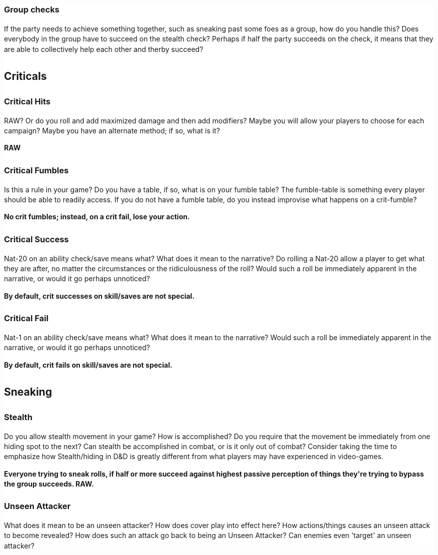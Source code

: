 ### **Group checks**
If the party needs to achieve something together, such as sneaking past some foes as a group, how do you handle this? Does everybody in the group have to succeed on the stealth check? Perhaps if half the party succeeds on the check, it means that they are able to collectively help each other and therby succeed? 


## Criticals

### **Critical Hits**
RAW? Or do you roll and add maximized damage and then add modifiers? Maybe you will allow your players to choose for each campaign? Maybe you have an alternate method; if so, what is it?

**RAW**

### **Critical Fumbles**
Is this a rule in your game? Do you have a table, if so, what is on your fumble table? The fumble-table is something every player should be able to readily access. If you do not have a fumble table, do you instead improvise what happens on a crit-fumble?

**No crit fumbles; instead, on a crit fail, lose your action.**

### **Critical Success**
Nat-20 on an ability check/save means what? What does it mean to the narrative? Do rolling a Nat-20 allow a player to get what they are after, no matter the circumstances or the ridiculousness of the roll? Would such a roll be immediately apparent in the narrative, or would it go perhaps unnoticed?

**By default, crit successes on skill/saves are not special.**

### **Critical Fail**
Nat-1 on an ability check/save means what? What does it mean to the narrative? Would such a roll be immediately apparent in the narrative, or would it go perhaps unnoticed?

**By default, crit fails on skill/saves are not special.**

## Sneaking

### **Stealth**
Do you allow stealth movement in your game? How is accomplished? Do you require that the movement be immediately from one hiding spot to the next? Can stealth be accomplished in combat, or is it only out of combat? Consider taking the time to emphasize how Stealth/hiding in D&D is greatly different from what players may have experienced in video-games.

**Everyone trying to sneak rolls, if half or more succeed against highest passive perception of things they're trying to bypass the group succeeds. RAW.**

### **Unseen Attacker**
What does it mean to be an unseen attacker? How does cover play into effect here? How actions/things causes an unseen attack to become revealed? How does such an attack go back to being an Unseen Attacker? Can enemies even 'target' an unseen attacker?
